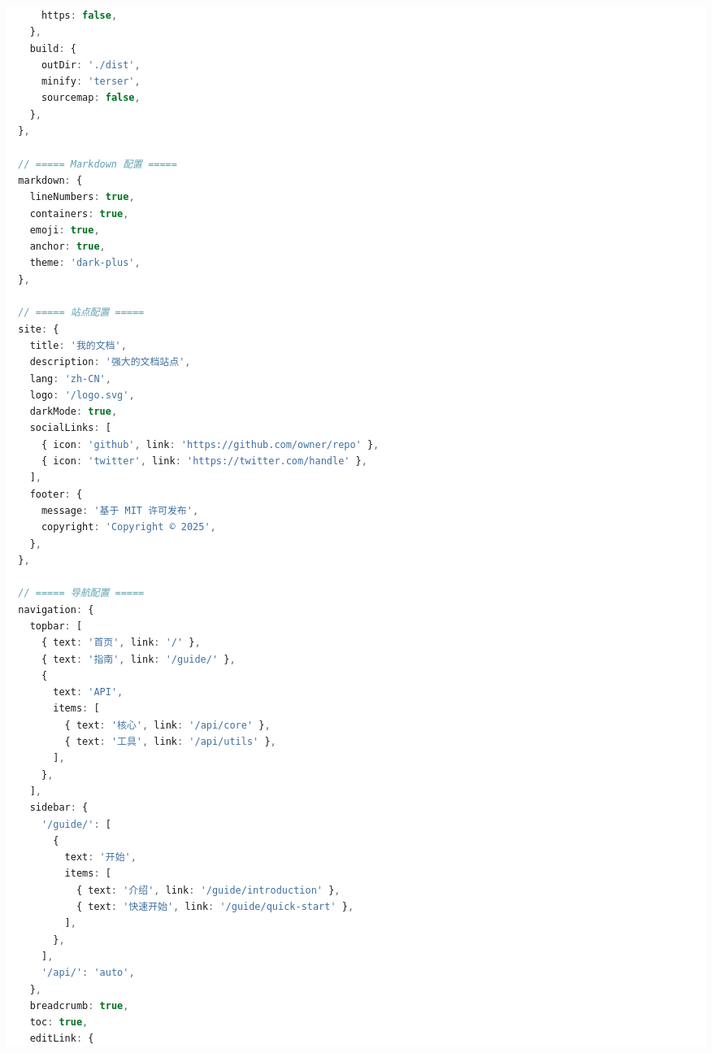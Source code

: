 ```typescript
      https: false,
    },
    build: {
      outDir: './dist',
      minify: 'terser',
      sourcemap: false,
    },
  },

  // ===== Markdown 配置 =====
  markdown: {
    lineNumbers: true,
    containers: true,
    emoji: true,
    anchor: true,
    theme: 'dark-plus',
  },

  // ===== 站点配置 =====
  site: {
    title: '我的文档',
    description: '强大的文档站点',
    lang: 'zh-CN',
    logo: '/logo.svg',
    darkMode: true,
    socialLinks: [
      { icon: 'github', link: 'https://github.com/owner/repo' },
      { icon: 'twitter', link: 'https://twitter.com/handle' },
    ],
    footer: {
      message: '基于 MIT 许可发布',
      copyright: 'Copyright © 2025',
    },
  },

  // ===== 导航配置 =====
  navigation: {
    topbar: [
      { text: '首页', link: '/' },
      { text: '指南', link: '/guide/' },
      {
        text: 'API',
        items: [
          { text: '核心', link: '/api/core' },
          { text: '工具', link: '/api/utils' },
        ],
      },
    ],
    sidebar: {
      '/guide/': [
        {
          text: '开始',
          items: [
            { text: '介绍', link: '/guide/introduction' },
            { text: '快速开始', link: '/guide/quick-start' },
          ],
        },
      ],
      '/api/': 'auto',
    },
    breadcrumb: true,
    toc: true,
    editLink: {
```